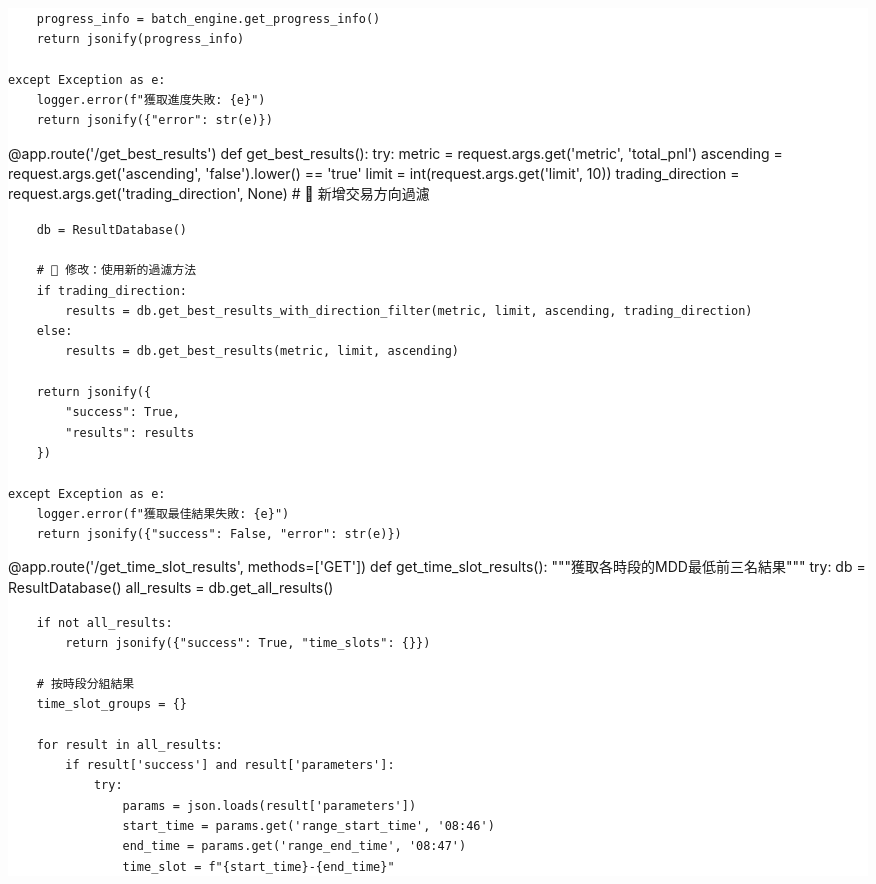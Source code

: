         progress_info = batch_engine.get_progress_info()
        return jsonify(progress_info)
        
    except Exception as e:
        logger.error(f"獲取進度失敗: {e}")
        return jsonify({"error": str(e)})

@app.route('/get_best_results')
def get_best_results():
    try:
        metric = request.args.get('metric', 'total_pnl')
        ascending = request.args.get('ascending', 'false').lower() == 'true'
        limit = int(request.args.get('limit', 10))
        trading_direction = request.args.get('trading_direction', None)  # 🚀 新增交易方向過濾

        db = ResultDatabase()

        # 🚀 修改：使用新的過濾方法
        if trading_direction:
            results = db.get_best_results_with_direction_filter(metric, limit, ascending, trading_direction)
        else:
            results = db.get_best_results(metric, limit, ascending)

        return jsonify({
            "success": True,
            "results": results
        })

    except Exception as e:
        logger.error(f"獲取最佳結果失敗: {e}")
        return jsonify({"success": False, "error": str(e)})

@app.route('/get_time_slot_results', methods=['GET'])
def get_time_slot_results():
    """獲取各時段的MDD最低前三名結果"""
    try:
        db = ResultDatabase()
        all_results = db.get_all_results()

        if not all_results:
            return jsonify({"success": True, "time_slots": {}})

        # 按時段分組結果
        time_slot_groups = {}

        for result in all_results:
            if result['success'] and result['parameters']:
                try:
                    params = json.loads(result['parameters'])
                    start_time = params.get('range_start_time', '08:46')
                    end_time = params.get('range_end_time', '08:47')
                    time_slot = f"{start_time}-{end_time}"
